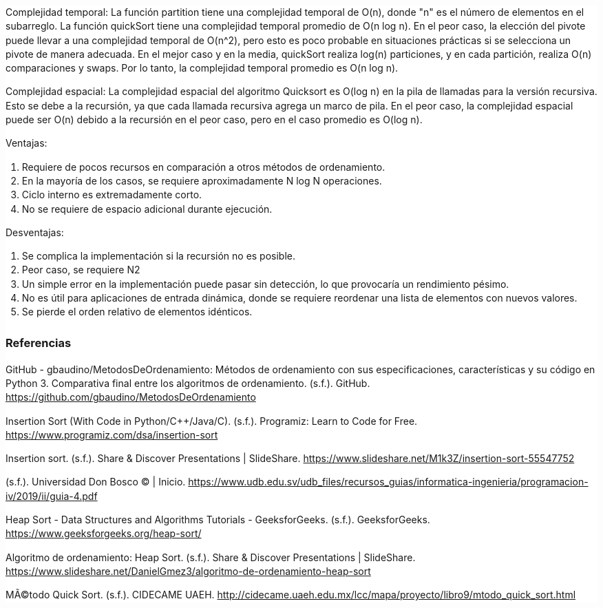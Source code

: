 ``` c++
``` 

Complejidad temporal:
La función partition tiene una complejidad temporal de O(n), donde "n" es el número de elementos en el subarreglo.
La función quickSort tiene una complejidad temporal promedio de O(n log n).
En el peor caso, la elección del pivote puede llevar a una complejidad temporal de O(n^2), pero esto es poco probable en situaciones prácticas si se selecciona un pivote de manera adecuada.
En el mejor caso y en la media, quickSort realiza log(n) particiones, y en cada partición, realiza O(n) comparaciones y swaps.
Por lo tanto, la complejidad temporal promedio es O(n log n).

Complejidad espacial:
La complejidad espacial del algoritmo Quicksort es O(log n) en la pila de llamadas para la versión recursiva.
Esto se debe a la recursión, ya que cada llamada recursiva agrega un marco de pila.
En el peor caso, la complejidad espacial puede ser O(n) debido a la recursión en el peor caso, pero en el caso promedio es O(log n).

Ventajas:
1. Requiere de pocos recursos en comparación a otros métodos de ordenamiento.
2. En la mayoría de los casos, se requiere aproximadamente N log N operaciones.
3. Ciclo interno es extremadamente corto.
4. No se requiere de espacio adicional durante ejecución.

Desventajas:
1. Se complica la implementación si la recursión no es posible.
2. Peor caso, se requiere N2
3. Un simple error en la implementación puede pasar sin detección, lo que provocaría un rendimiento pésimo.
4. No es útil para aplicaciones de entrada dinámica, donde se requiere reordenar una lista de elementos con nuevos valores.
5. Se pierde el orden relativo de elementos idénticos.

### Referencias
GitHub - gbaudino/MetodosDeOrdenamiento: Métodos de ordenamiento con sus especificaciones, características y su código en Python 3. Comparativa final entre los algoritmos de ordenamiento. (s.f.). GitHub. https://github.com/gbaudino/MetodosDeOrdenamiento

Insertion Sort (With Code in Python/C++/Java/C). (s.f.). Programiz: Learn to Code for Free. https://www.programiz.com/dsa/insertion-sort

Insertion sort. (s.f.). Share & Discover Presentations | SlideShare. https://www.slideshare.net/M1k3Z/insertion-sort-55547752

(s.f.). Universidad Don Bosco © | Inicio. https://www.udb.edu.sv/udb_files/recursos_guias/informatica-ingenieria/programacion-iv/2019/ii/guia-4.pdf

Heap Sort - Data Structures and Algorithms Tutorials - GeeksforGeeks. (s.f.). GeeksforGeeks. https://www.geeksforgeeks.org/heap-sort/

Algoritmo de ordenamiento: Heap Sort. (s.f.). Share & Discover Presentations | SlideShare. https://www.slideshare.net/DanielGmez3/algoritmo-de-ordenamiento-heap-sort

MÃ©todo Quick Sort. (s.f.). CIDECAME UAEH. http://cidecame.uaeh.edu.mx/lcc/mapa/proyecto/libro9/mtodo_quick_sort.html